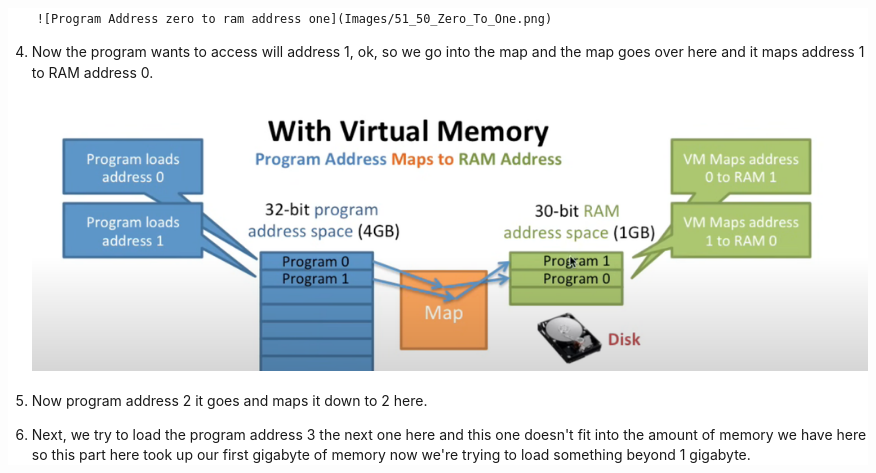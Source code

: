         ![Program Address zero to ram address one](Images/51_50_Zero_To_One.png)

   4. Now the program wants to access will address 1, ok, so we go into the map and the map goes over here and it maps address 1 to RAM address 0. 

        ![One to Zero](Images/52_50_One_To_Zero.png)

   5. Now program address 2 it goes and maps it down to 2 here.

   6. Next, we try to load the program address 3 the next one here and this one doesn't fit into the amount of memory we have here so this part here took up our first gigabyte of memory now we're trying to load something beyond 1 gigabyte. 
